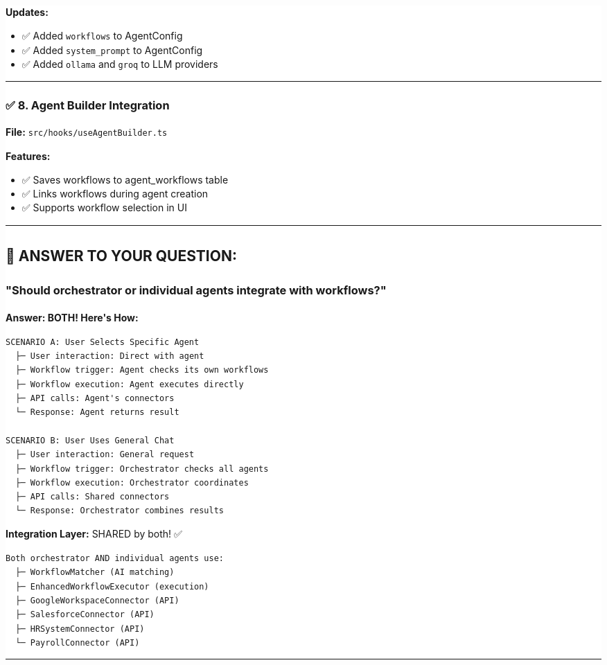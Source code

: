 **Updates:**
- ✅ Added `workflows` to AgentConfig
- ✅ Added `system_prompt` to AgentConfig
- ✅ Added `ollama` and `groq` to LLM providers

---

### **✅ 8. Agent Builder Integration**
**File:** `src/hooks/useAgentBuilder.ts`

**Features:**
- ✅ Saves workflows to agent_workflows table
- ✅ Links workflows during agent creation
- ✅ Supports workflow selection in UI

---

## 🎯 **ANSWER TO YOUR QUESTION:**

### **"Should orchestrator or individual agents integrate with workflows?"**

**Answer: BOTH! Here's How:**

```
SCENARIO A: User Selects Specific Agent
  ├─ User interaction: Direct with agent
  ├─ Workflow trigger: Agent checks its own workflows
  ├─ Workflow execution: Agent executes directly
  ├─ API calls: Agent's connectors
  └─ Response: Agent returns result

SCENARIO B: User Uses General Chat
  ├─ User interaction: General request
  ├─ Workflow trigger: Orchestrator checks all agents
  ├─ Workflow execution: Orchestrator coordinates
  ├─ API calls: Shared connectors
  └─ Response: Orchestrator combines results
```

**Integration Layer:** SHARED by both! ✅

```
Both orchestrator AND individual agents use:
  ├─ WorkflowMatcher (AI matching)
  ├─ EnhancedWorkflowExecutor (execution)
  ├─ GoogleWorkspaceConnector (API)
  ├─ SalesforceConnector (API)
  ├─ HRSystemConnector (API)
  └─ PayrollConnector (API)
```

---
